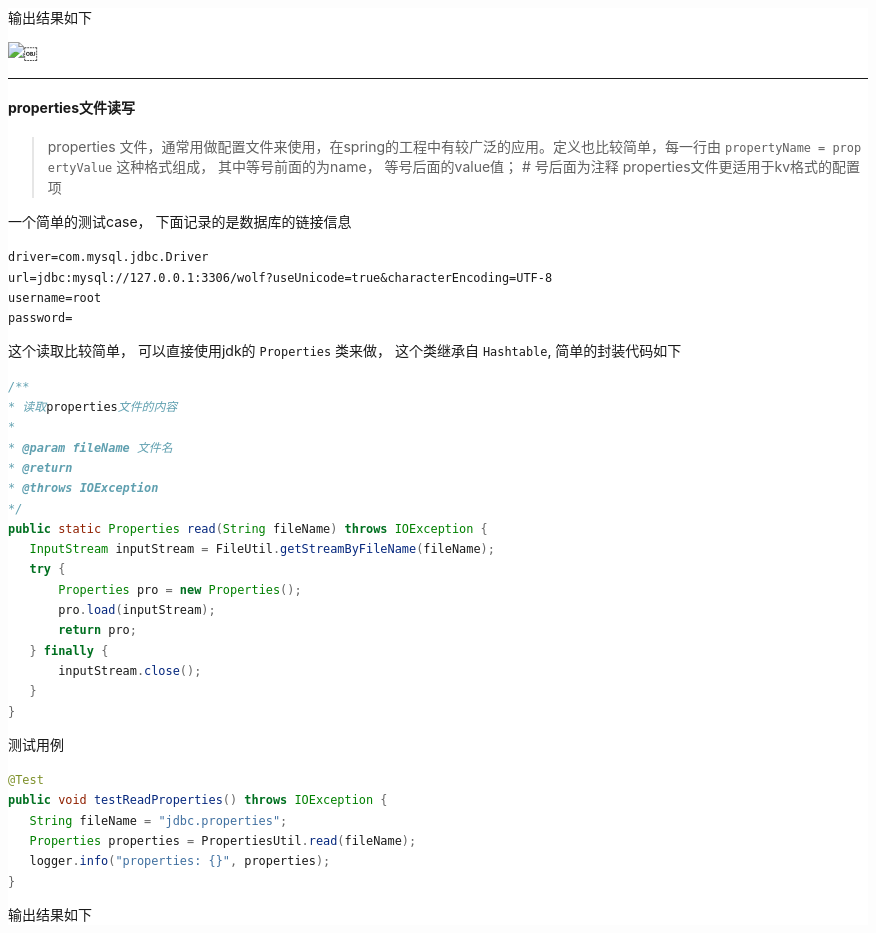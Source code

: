 输出结果如下

![](media/14940349708987/14942107391080.jpg)￼


---

#### properties文件读写
> properties 文件，通常用做配置文件来使用，在spring的工程中有较广泛的应用。定义也比较简单，每一行由 `propertyName = propertyValue` 这种格式组成， 其中等号前面的为name， 等号后面的value值； # 号后面为注释
> properties文件更适用于kv格式的配置项


一个简单的测试case， 下面记录的是数据库的链接信息

```properties
driver=com.mysql.jdbc.Driver
url=jdbc:mysql://127.0.0.1:3306/wolf?useUnicode=true&characterEncoding=UTF-8
username=root
password=
```

这个读取比较简单， 可以直接使用jdk的  `Properties` 类来做， 这个类继承自 `Hashtable`,  简单的封装代码如下

```java
/**
* 读取properties文件的内容
*
* @param fileName 文件名
* @return
* @throws IOException
*/
public static Properties read(String fileName) throws IOException {
   InputStream inputStream = FileUtil.getStreamByFileName(fileName);
   try {
       Properties pro = new Properties();
       pro.load(inputStream);
       return pro;
   } finally {
       inputStream.close();
   }
}
```

测试用例

```java
@Test
public void testReadProperties() throws IOException {
   String fileName = "jdbc.properties";
   Properties properties = PropertiesUtil.read(fileName);
   logger.info("properties: {}", properties);
}
```

输出结果如下
